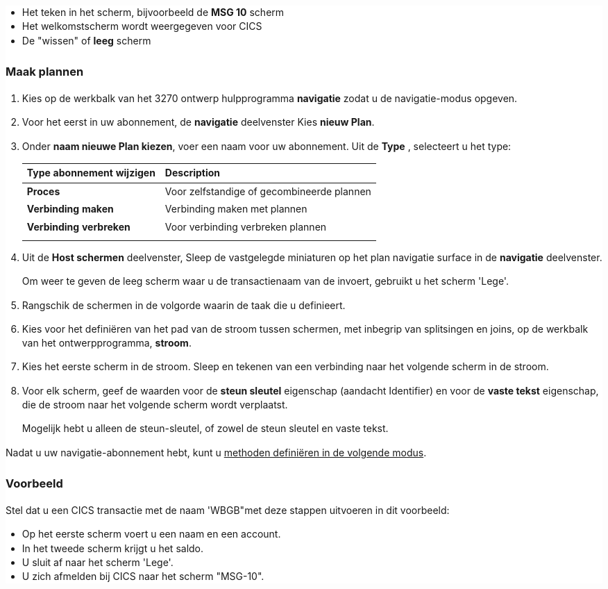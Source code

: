   * Het teken in het scherm, bijvoorbeeld de **MSG 10** scherm
  * Het welkomstscherm wordt weergegeven voor CICS
  * De "wissen" of **leeg** scherm

<a name="create-plans"></a>

### <a name="create-plans"></a>Maak plannen

1. Kies op de werkbalk van het 3270 ontwerp hulpprogramma **navigatie** zodat u de navigatie-modus opgeven.

1. Voor het eerst in uw abonnement, de **navigatie** deelvenster Kies **nieuw Plan**.

1. Onder **naam nieuwe Plan kiezen**, voer een naam voor uw abonnement. Uit de **Type** , selecteert u het type:

   | Type abonnement wijzigen | Description |
   |-----------|-------------|
   | **Proces** | Voor zelfstandige of gecombineerde plannen |
   | **Verbinding maken** | Verbinding maken met plannen |
   | **Verbinding verbreken** | Voor verbinding verbreken plannen |
   |||

1. Uit de **Host schermen** deelvenster, Sleep de vastgelegde miniaturen op het plan navigatie surface in de **navigatie** deelvenster.

   Om weer te geven de leeg scherm waar u de transactienaam van de invoert, gebruikt u het scherm 'Lege'.

1. Rangschik de schermen in de volgorde waarin de taak die u definieert.

1. Kies voor het definiëren van het pad van de stroom tussen schermen, met inbegrip van splitsingen en joins, op de werkbalk van het ontwerpprogramma, **stroom**.

1. Kies het eerste scherm in de stroom. Sleep en tekenen van een verbinding naar het volgende scherm in de stroom.

1. Voor elk scherm, geef de waarden voor de **steun sleutel** eigenschap (aandacht Identifier) en voor de **vaste tekst** eigenschap, die de stroom naar het volgende scherm wordt verplaatst.

   Mogelijk hebt u alleen de steun-sleutel, of zowel de steun sleutel en vaste tekst.

Nadat u uw navigatie-abonnement hebt, kunt u [methoden definiëren in de volgende modus](#define-method).

<a name="example-plan"></a>

### <a name="example"></a>Voorbeeld

Stel dat u een CICS transactie met de naam 'WBGB"met deze stappen uitvoeren in dit voorbeeld: 

* Op het eerste scherm voert u een naam en een account.
* In het tweede scherm krijgt u het saldo.
* U sluit af naar het scherm 'Lege'.
* U zich afmelden bij CICS naar het scherm "MSG-10".
